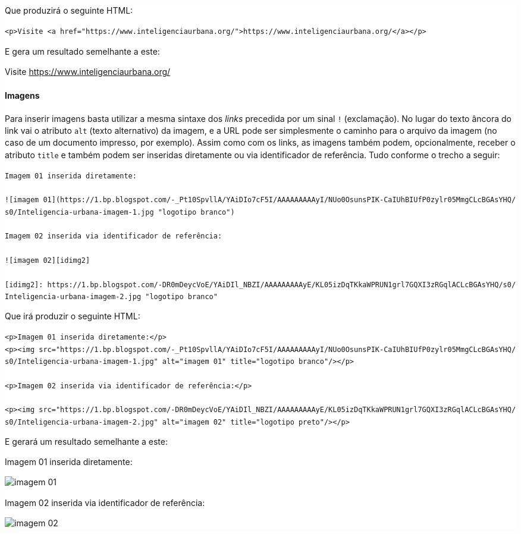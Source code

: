 Que produzirá o seguinte HTML:

```
<p>Visite <a href="https://www.inteligenciaurbana.org/">https://www.inteligenciaurbana.org/</a></p>
```

E gera um resultado semelhante a este:

Visite https://www.inteligenciaurbana.org/

#### Imagens

Para inserir imagens basta utilizar a mesma sintaxe dos *links* precedida por um sinal `!` (exclamação). No lugar do texto âncora do link vai o atributo `alt` (texto alternativo) da imagem, e a URL pode ser simplesmente o caminho para o arquivo da imagem (no caso de um documento impresso, por exemplo). Assim como com os links, as imagens também podem, opcionalmente, receber o atributo `title` e também podem ser inseridas diretamente ou via identificador de referência. Tudo conforme o trecho a seguir:

```
Imagem 01 inserida diretamente:

![imagem 01](https://1.bp.blogspot.com/-_Pt10SpvllA/YAiDIo7cF5I/AAAAAAAAAyI/NUo0OsunsPIK-CaIUhBIUfP0zylr05MmgCLcBGAsYHQ/s0/Inteligencia-urbana-imagem-1.jpg "logotipo branco")

Imagem 02 inserida via identificador de referência:

![imagem 02][idimg2]

[idimg2]: https://1.bp.blogspot.com/-DR0mDeycVoE/YAiDIl_NBZI/AAAAAAAAAyE/KL05izDqTKkaWPRUN1grl7GQXI3zRGqlACLcBGAsYHQ/s0/Inteligencia-urbana-imagem-2.jpg "logotipo branco"
```

Que irá produzir o seguinte HTML:

```
<p>Imagem 01 inserida diretamente:</p>
<p><img src="https://1.bp.blogspot.com/-_Pt10SpvllA/YAiDIo7cF5I/AAAAAAAAAyI/NUo0OsunsPIK-CaIUhBIUfP0zylr05MmgCLcBGAsYHQ/s0/Inteligencia-urbana-imagem-1.jpg" alt="imagem 01" title="logotipo branco"/></p>

<p>Imagem 02 inserida via identificador de referência:</p>

<p><img src="https://1.bp.blogspot.com/-DR0mDeycVoE/YAiDIl_NBZI/AAAAAAAAAyE/KL05izDqTKkaWPRUN1grl7GQXI3zRGqlACLcBGAsYHQ/s0/Inteligencia-urbana-imagem-2.jpg" alt="imagem 02" title="logotipo preto"/></p>
```

E gerará um resultado semelhante a este:

Imagem 01 inserida diretamente:

![imagem 01](https://1.bp.blogspot.com/-_Pt10SpvllA/YAiDIo7cF5I/AAAAAAAAAyI/NUo0OsunsPIK-CaIUhBIUfP0zylr05MmgCLcBGAsYHQ/s0/Inteligencia-urbana-imagem-1.jpg)

Imagem 02 inserida via identificador de referência:

![imagem 02](https://1.bp.blogspot.com/-DR0mDeycVoE/YAiDIl_NBZI/AAAAAAAAAyE/KL05izDqTKkaWPRUN1grl7GQXI3zRGqlACLcBGAsYHQ/s0/Inteligencia-urbana-imagem-2.jpg)


[linkid]: https://www.inteligenciaurbana.org/ "conteúdo, dados e informações sobre cidades"